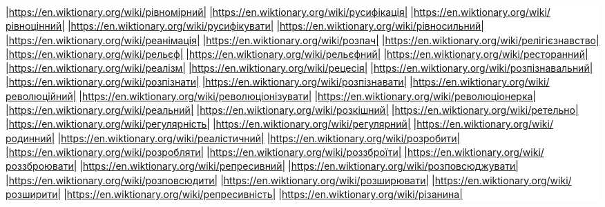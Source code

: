 |https://en.wiktionary.org/wiki/рівномірний|
|https://en.wiktionary.org/wiki/русифікація|
|https://en.wiktionary.org/wiki/рівноцінний|
|https://en.wiktionary.org/wiki/русифікувати|
|https://en.wiktionary.org/wiki/рівносильний|
|https://en.wiktionary.org/wiki/реанімація|
|https://en.wiktionary.org/wiki/розпач|
|https://en.wiktionary.org/wiki/релігієзнавство|
|https://en.wiktionary.org/wiki/рельєф|
|https://en.wiktionary.org/wiki/рельєфний|
|https://en.wiktionary.org/wiki/ресторанний|
|https://en.wiktionary.org/wiki/реалізм|
|https://en.wiktionary.org/wiki/рецесія|
|https://en.wiktionary.org/wiki/розпізнавальний|
|https://en.wiktionary.org/wiki/розпізнати|
|https://en.wiktionary.org/wiki/розпізнавати|
|https://en.wiktionary.org/wiki/революційний|
|https://en.wiktionary.org/wiki/революціонізувати|
|https://en.wiktionary.org/wiki/революціонерка|
|https://en.wiktionary.org/wiki/реальний|
|https://en.wiktionary.org/wiki/розкішний|
|https://en.wiktionary.org/wiki/ретельно|
|https://en.wiktionary.org/wiki/регулярність|
|https://en.wiktionary.org/wiki/регулярний|
|https://en.wiktionary.org/wiki/родинний|
|https://en.wiktionary.org/wiki/реалістичний|
|https://en.wiktionary.org/wiki/розробити|
|https://en.wiktionary.org/wiki/розробляти|
|https://en.wiktionary.org/wiki/роззброїти|
|https://en.wiktionary.org/wiki/роззброювати|
|https://en.wiktionary.org/wiki/репресивний|
|https://en.wiktionary.org/wiki/розповсюджувати|
|https://en.wiktionary.org/wiki/розповсюдити|
|https://en.wiktionary.org/wiki/розширювати|
|https://en.wiktionary.org/wiki/розширити|
|https://en.wiktionary.org/wiki/репресивність|
|https://en.wiktionary.org/wiki/різанина|